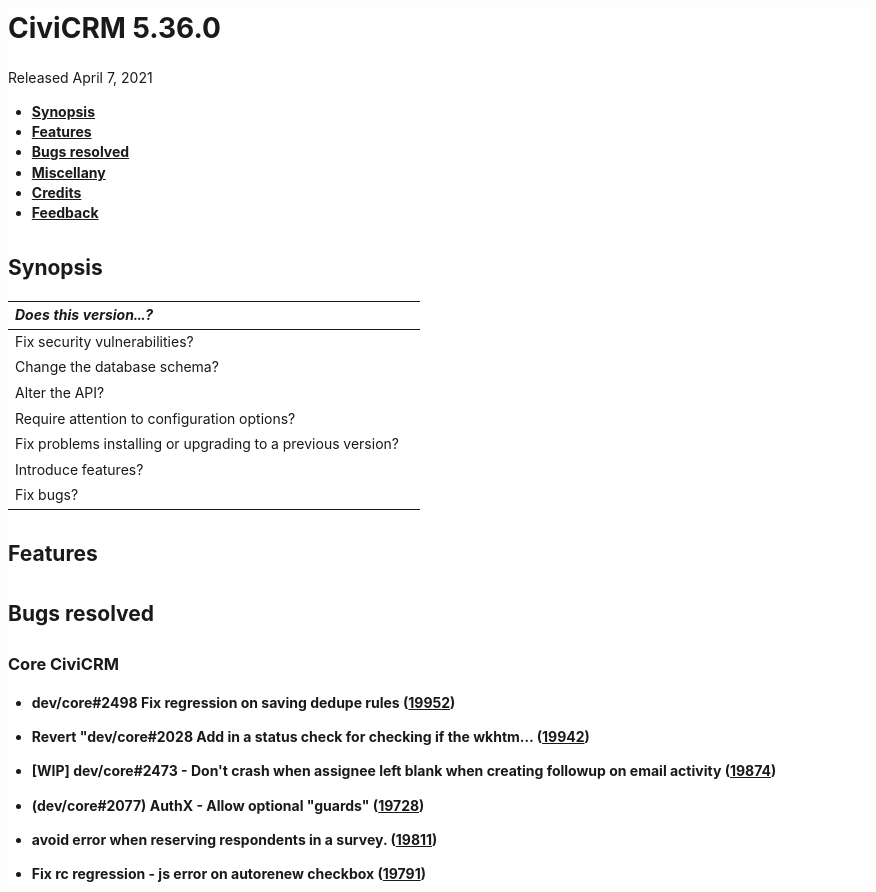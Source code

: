 # CiviCRM 5.36.0

Released April 7, 2021

- **[Synopsis](#synopsis)**
- **[Features](#features)**
- **[Bugs resolved](#bugs)**
- **[Miscellany](#misc)**
- **[Credits](#credits)**
- **[Feedback](#feedback)**

## <a name="synopsis"></a>Synopsis

| *Does this version...?*                                         |         |
|:--------------------------------------------------------------- |:-------:|
| Fix security vulnerabilities?                                   |         |
| Change the database schema?                                     |         |
| Alter the API?                                                  |         |
| Require attention to configuration options?                     |         |
| Fix problems installing or upgrading to a previous version?     |         |
| Introduce features?                                             |         |
| Fix bugs?                                                       |         |

## <a name="features"></a>Features

## <a name="bugs"></a>Bugs resolved

### Core CiviCRM

- **dev/core#2498 Fix regression on saving dedupe rules ([19952](https://github.com/civicrm/civicrm-core/pull/19952))**

- **Revert "dev/core#2028 Add in a status check for checking if the wkhtm… ([19942](https://github.com/civicrm/civicrm-core/pull/19942))**

- **[WIP] dev/core#2473 - Don't crash when assignee left blank when creating followup on email activity ([19874](https://github.com/civicrm/civicrm-core/pull/19874))**

- **(dev/core#2077) AuthX - Allow optional "guards" ([19728](https://github.com/civicrm/civicrm-core/pull/19728))**

- **avoid error when reserving respondents in a survey. ([19811](https://github.com/civicrm/civicrm-core/pull/19811))**

- **Fix rc regression - js error on autorenew checkbox ([19791](https://github.com/civicrm/civicrm-core/pull/19791))**

